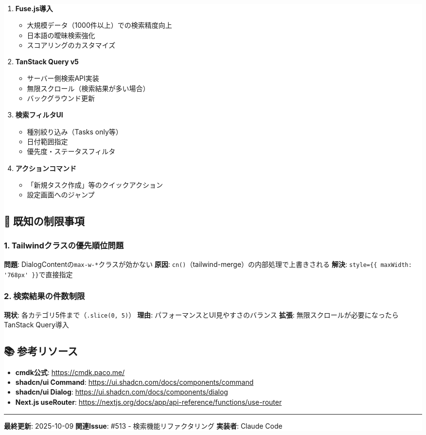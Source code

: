 1. **Fuse.js導入**
   - 大規模データ（1000件以上）での検索精度向上
   - 日本語の曖昧検索強化
   - スコアリングのカスタマイズ

2. **TanStack Query v5**
   - サーバー側検索API実装
   - 無限スクロール（検索結果が多い場合）
   - バックグラウンド更新

3. **検索フィルタUI**
   - 種別絞り込み（Tasks only等）
   - 日付範囲指定
   - 優先度・ステータスフィルタ

4. **アクションコマンド**
   - 「新規タスク作成」等のクイックアクション
   - 設定画面へのジャンプ

## 🐛 既知の制限事項

### 1. Tailwindクラスの優先順位問題

**問題**: DialogContentの`max-w-*`クラスが効かない
**原因**: `cn()`（tailwind-merge）の内部処理で上書きされる
**解決**: `style={{ maxWidth: '768px' }}`で直接指定

### 2. 検索結果の件数制限

**現状**: 各カテゴリ5件まで（`.slice(0, 5)`）
**理由**: パフォーマンスとUI見やすさのバランス
**拡張**: 無限スクロールが必要になったらTanStack Query導入

## 📚 参考リソース

- **cmdk公式**: https://cmdk.paco.me/
- **shadcn/ui Command**: https://ui.shadcn.com/docs/components/command
- **shadcn/ui Dialog**: https://ui.shadcn.com/docs/components/dialog
- **Next.js useRouter**: https://nextjs.org/docs/app/api-reference/functions/use-router

---

**最終更新**: 2025-10-09
**関連Issue**: #513 - 検索機能リファクタリング
**実装者**: Claude Code
